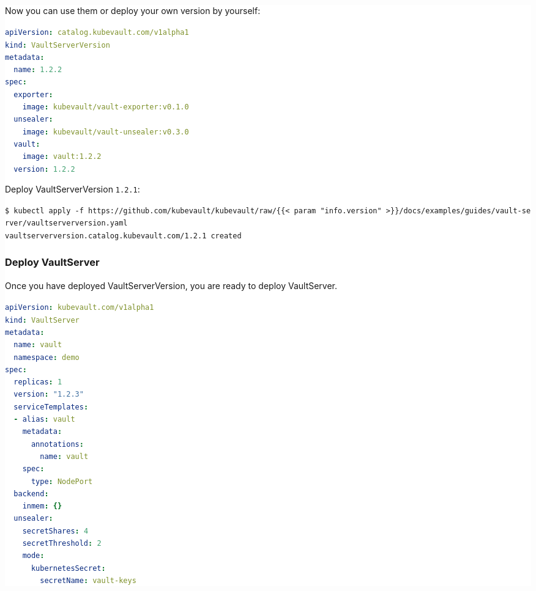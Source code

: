 Now you can use them or deploy your own version by yourself:

```yaml
apiVersion: catalog.kubevault.com/v1alpha1
kind: VaultServerVersion
metadata:
  name: 1.2.2
spec:
  exporter:
    image: kubevault/vault-exporter:v0.1.0
  unsealer:
    image: kubevault/vault-unsealer:v0.3.0
  vault:
    image: vault:1.2.2
  version: 1.2.2
```

Deploy VaultServerVersion `1.2.1`:

```console
$ kubectl apply -f https://github.com/kubevault/kubevault/raw/{{< param "info.version" >}}/docs/examples/guides/vault-server/vaultserverversion.yaml
vaultserverversion.catalog.kubevault.com/1.2.1 created
```

### Deploy VaultServer

Once you have deployed VaultServerVersion, you are ready to deploy VaultServer.

```yaml
apiVersion: kubevault.com/v1alpha1
kind: VaultServer
metadata:
  name: vault
  namespace: demo
spec:
  replicas: 1
  version: "1.2.3"
  serviceTemplates:
  - alias: vault
    metadata:
      annotations:
        name: vault
    spec:
      type: NodePort
  backend:
    inmem: {}
  unsealer:
    secretShares: 4
    secretThreshold: 2
    mode:
      kubernetesSecret:
        secretName: vault-keys
```
